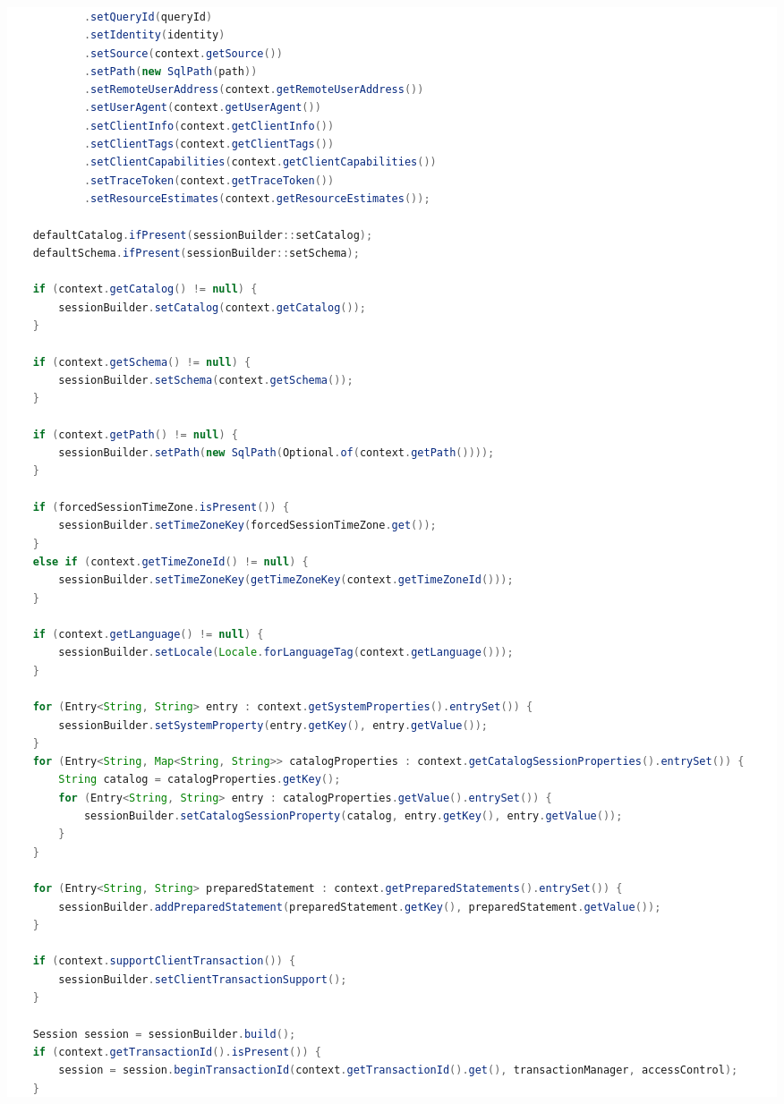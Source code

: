 ```java
            .setQueryId(queryId)
            .setIdentity(identity)
            .setSource(context.getSource())
            .setPath(new SqlPath(path))
            .setRemoteUserAddress(context.getRemoteUserAddress())
            .setUserAgent(context.getUserAgent())
            .setClientInfo(context.getClientInfo())
            .setClientTags(context.getClientTags())
            .setClientCapabilities(context.getClientCapabilities())
            .setTraceToken(context.getTraceToken())
            .setResourceEstimates(context.getResourceEstimates());

    defaultCatalog.ifPresent(sessionBuilder::setCatalog);
    defaultSchema.ifPresent(sessionBuilder::setSchema);

    if (context.getCatalog() != null) {
        sessionBuilder.setCatalog(context.getCatalog());
    }

    if (context.getSchema() != null) {
        sessionBuilder.setSchema(context.getSchema());
    }

    if (context.getPath() != null) {
        sessionBuilder.setPath(new SqlPath(Optional.of(context.getPath())));
    }

    if (forcedSessionTimeZone.isPresent()) {
        sessionBuilder.setTimeZoneKey(forcedSessionTimeZone.get());
    }
    else if (context.getTimeZoneId() != null) {
        sessionBuilder.setTimeZoneKey(getTimeZoneKey(context.getTimeZoneId()));
    }

    if (context.getLanguage() != null) {
        sessionBuilder.setLocale(Locale.forLanguageTag(context.getLanguage()));
    }

    for (Entry<String, String> entry : context.getSystemProperties().entrySet()) {
        sessionBuilder.setSystemProperty(entry.getKey(), entry.getValue());
    }
    for (Entry<String, Map<String, String>> catalogProperties : context.getCatalogSessionProperties().entrySet()) {
        String catalog = catalogProperties.getKey();
        for (Entry<String, String> entry : catalogProperties.getValue().entrySet()) {
            sessionBuilder.setCatalogSessionProperty(catalog, entry.getKey(), entry.getValue());
        }
    }

    for (Entry<String, String> preparedStatement : context.getPreparedStatements().entrySet()) {
        sessionBuilder.addPreparedStatement(preparedStatement.getKey(), preparedStatement.getValue());
    }

    if (context.supportClientTransaction()) {
        sessionBuilder.setClientTransactionSupport();
    }

    Session session = sessionBuilder.build();
    if (context.getTransactionId().isPresent()) {
        session = session.beginTransactionId(context.getTransactionId().get(), transactionManager, accessControl);
    }
```